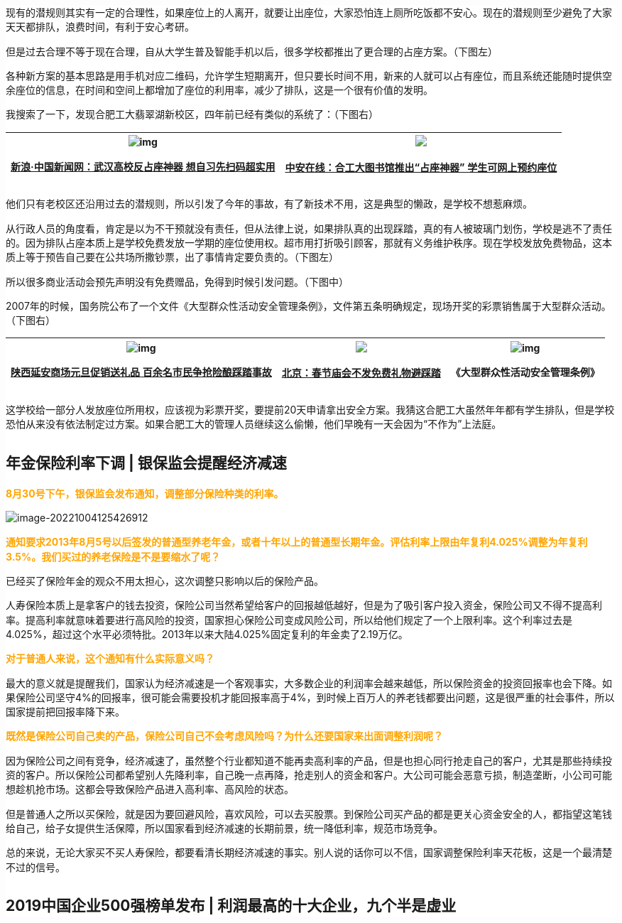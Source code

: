 现有的潜规则其实有一定的合理性，如果座位上的人离开，就要让出座位，大家恐怕连上厕所吃饭都不安心。现在的潜规则至少避免了大家天天都排队，浪费时间，有利于安心考研。

但是过去合理不等于现在合理，自从大学生普及智能手机以后，很多学校都推出了更合理的占座方案。（下图左）

各种新方案的基本思路是用手机对应二维码，允许学生短期离开，但只要长时间不用，新来的人就可以占有座位，而且系统还能随时提供空余座位的信息，在时间和空间上都增加了座位的利用率，减少了排队，这是一个很有价值的发明。

我搜索了一下，发现合肥工大翡翠湖新校区，四年前已经有类似的系统了：（下图右）

| ![img](image.assets/clip_image002-5246755.jpg)<p class="imgCaptionX"><a href="http://k.sina.com.cn/article_1784473157_6a5ce6450200107yh.html">新浪·中国新闻网：武汉高校反占座神器 想自习先扫码超实用</a></p> | ![](https://s2.loli.net/2022/11/04/jyhR7wnsKbIJioC.jpg)<p class="imgCaptionX"><a href="http://inews.ifeng.com/mip/43421371/news.shtml">中安在线：合工大图书馆推出“占座神器” 学生可网上预约座位</a></p> |
| ------------------------------------------------------------ | ------------------------------------------------------------ |



他们只有老校区还沿用过去的潜规则，所以引发了今年的事故，有了新技术不用，这是典型的懒政，是学校不想惹麻烦。

从行政人员的角度看，肯定是以为不干预就没有责任，但从法律上说，如果排队真的出现踩踏，真的有人被玻璃门划伤，学校是逃不了责任的。因为排队占座本质上是学校免费发放一学期的座位使用权。超市用打折吸引顾客，那就有义务维护秩序。现在学校发放免费物品，这本质上等于预告自己要在公共场所撒钞票，出了事情肯定要负责的。（下图左）

所以很多商业活动会预先声明没有免费赠品，免得到时候引发问题。（下图中）

2007年的时候，国务院公布了一个文件《大型群众性活动安全管理条例》，文件第五条明确规定，现场开奖的彩票销售属于大型群众活动。（下图右）

| ![img](image.assets/clip_image002-5246779.jpg)<p class="imgCaptionX"><a href="https://www.guancha.cn/society/2015_01_04_305190.shtml">陕西延安商场元旦促销送礼品 百余名市民争抢险酿踩踏事故</a></p> | ![](https://s2.loli.net/2022/11/04/qCmVjP49xLbEJT3.jpg)<p class="imgCaptionX"><a href="http://www.gov.cn/xinwen/2015-02/13/content_2818712.htm">北京：春节庙会不发免费礼物避踩踏</a></p> | ![img](image.assets/clip_image002-5246805.jpg)<p class="imgCaptionX">《大型群众性活动安全管理条例》</p> |
| ------------------------------------------------------------ | ------------------------------------------------------------ | ------------------------------------------------------------ |



这学校给一部分人发放座位所用权，应该视为彩票开奖，要提前20天申请拿出安全方案。我猜这合肥工大虽然年年都有学生排队，但是学校恐怕从来没有依法制定过方案。如果合肥工大的管理人员继续这么偷懒，他们早晚有一天会因为“不作为”上法庭。

## 年金保险利率下调 | 银保监会提醒经济减速

**<font color='orange'>8月30号下午，银保监会发布通知，调整部分保险种类的利率。</font>**

![image-20221004125426912](image.assets/image-20221004125426912.jpg)

**<font color='orange'>通知要求2013年8月5号以后签发的普通型养老年金，或者十年以上的普通型长期年金。评估利率上限由年复利4.025%调整为年复利3.5%。我们买过的养老保险是不是要缩水了呢？</font>**

已经买了保险年金的观众不用太担心，这次调整只影响以后的保险产品。

人寿保险本质上是拿客户的钱去投资，保险公司当然希望给客户的回报越低越好，但是为了吸引客户投入资金，保险公司又不得不提高利率。提高利率就意味着要进行高风险的投资，国家担心保险公司变成风险公司，所以给他们规定了一个上限利率。这个利率过去是4.025%，超过这个水平必须特批。2013年以来大陆4.025%固定复利的年金卖了2.19万亿。

**<font color='orange'>对于普通人来说，这个通知有什么实际意义吗？</font>**

最大的意义就是提醒我们，国家认为经济减速是一个客观事实，大多数企业的利润率会越来越低，所以保险资金的投资回报率也会下降。如果保险公司坚守4%的回报率，很可能会需要投机才能回报率高于4%，到时候上百万人的养老钱都要出问题，这是很严重的社会事件，所以国家提前把回报率降下来。

**<font color='orange'>既然是保险公司自己卖的产品，保险公司自己不会考虑风险吗？为什么还要国家来出面调整利润呢？</font>**

因为保险公司之间有竞争，经济减速了，虽然整个行业都知道不能再卖高利率的产品，但是也担心同行抢走自己的客户，尤其是那些持续投资的客户。所以保险公司都希望别人先降利率，自己晚一点再降，抢走别人的资金和客户。大公司可能会恶意亏损，制造垄断，小公司可能想趁机抢市场。这都会导致保险产品进入高利率、高风险的状态。

但是普通人之所以买保险，就是因为要回避风险，喜欢风险，可以去买股票。到保险公司买产品的都是更关心资金安全的人，都指望这笔钱给自己，给子女提供生活保障，所以国家看到经济减速的长期前景，统一降低利率，规范市场竞争。

总的来说，无论大家买不买人寿保险，都要看清长期经济减速的事实。别人说的话你可以不信，国家调整保险利率天花板，这是一个最清楚不过的信号。

## 2019中国企业500强榜单发布 | 利润最高的十大企业，九个半是虚业
